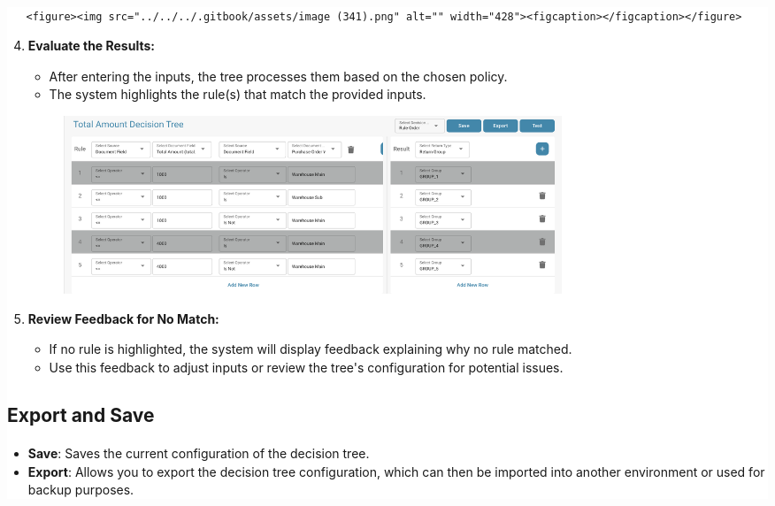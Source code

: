        <figure><img src="../../../.gitbook/assets/image (341).png" alt="" width="428"><figcaption></figcaption></figure>
4.  **Evaluate the Results:**

    * After entering the inputs, the tree processes them based on the chosen policy.
    * The system highlights the rule(s) that match the provided inputs.

    <figure><img src="../../../.gitbook/assets/image (342).png" alt="" width="563"><figcaption></figcaption></figure>
5. &#x20;**Review Feedback for No Match:**
   * If no rule is highlighted, the system will display feedback explaining why no rule matched.
   * Use this feedback to adjust inputs or review the tree's configuration for potential issues.

## Export and Save

* **Save**: Saves the current configuration of the decision tree.
* **Export**: Allows you to export the decision tree configuration, which can then be imported into another environment or used for backup purposes.
